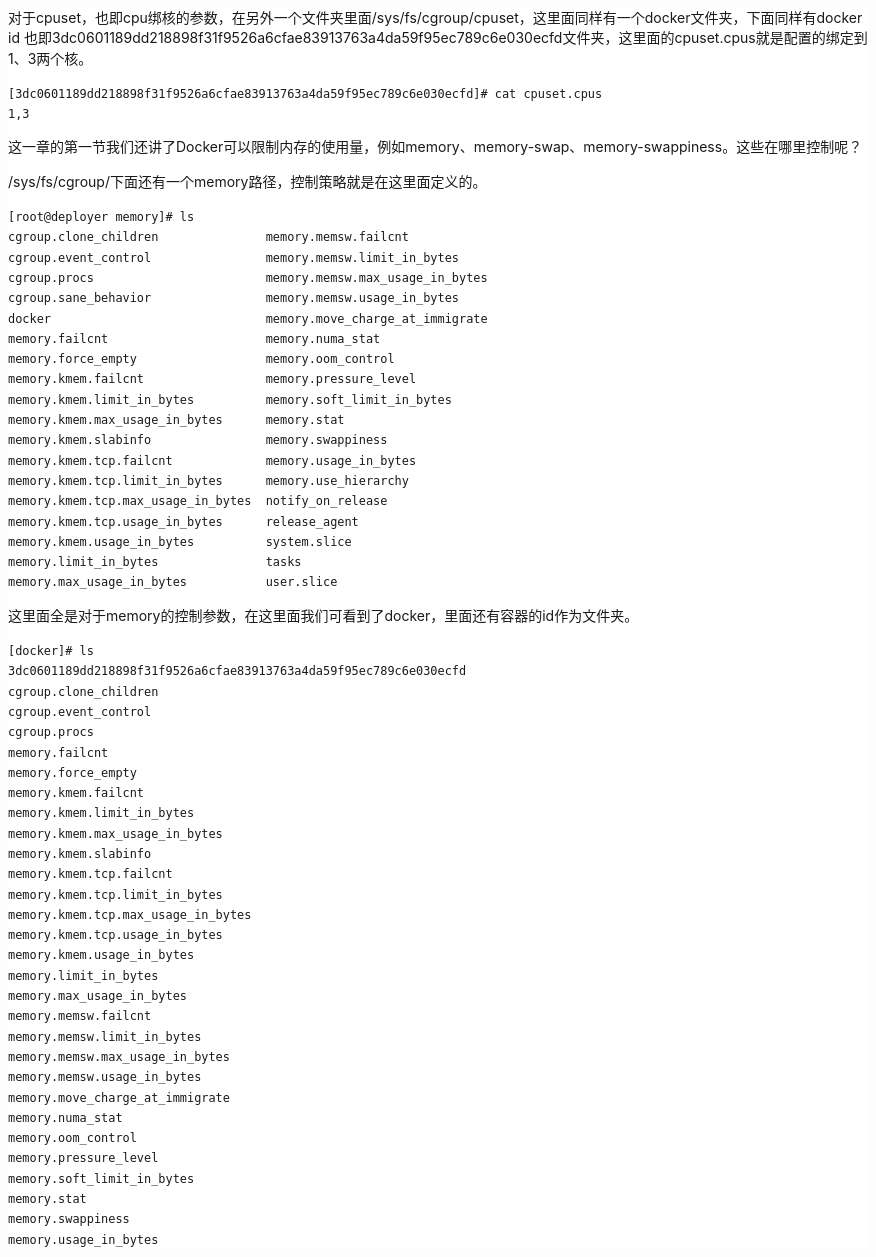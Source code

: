 对于cpuset，也即cpu绑核的参数，在另外一个文件夹里面/sys/fs/cgroup/cpuset，这里面同样有一个docker文件夹，下面同样有docker id 也即3dc0601189dd218898f31f9526a6cfae83913763a4da59f95ec789c6e030ecfd文件夹，这里面的cpuset.cpus就是配置的绑定到1、3两个核。

```
[3dc0601189dd218898f31f9526a6cfae83913763a4da59f95ec789c6e030ecfd]# cat cpuset.cpus
1,3
```

这一章的第一节我们还讲了Docker可以限制内存的使用量，例如memory、memory-swap、memory-swappiness。这些在哪里控制呢？

/sys/fs/cgroup/下面还有一个memory路径，控制策略就是在这里面定义的。

```
[root@deployer memory]# ls
cgroup.clone_children               memory.memsw.failcnt
cgroup.event_control                memory.memsw.limit_in_bytes
cgroup.procs                        memory.memsw.max_usage_in_bytes
cgroup.sane_behavior                memory.memsw.usage_in_bytes
docker                              memory.move_charge_at_immigrate
memory.failcnt                      memory.numa_stat
memory.force_empty                  memory.oom_control
memory.kmem.failcnt                 memory.pressure_level
memory.kmem.limit_in_bytes          memory.soft_limit_in_bytes
memory.kmem.max_usage_in_bytes      memory.stat
memory.kmem.slabinfo                memory.swappiness
memory.kmem.tcp.failcnt             memory.usage_in_bytes
memory.kmem.tcp.limit_in_bytes      memory.use_hierarchy
memory.kmem.tcp.max_usage_in_bytes  notify_on_release
memory.kmem.tcp.usage_in_bytes      release_agent
memory.kmem.usage_in_bytes          system.slice
memory.limit_in_bytes               tasks
memory.max_usage_in_bytes           user.slice
```

这里面全是对于memory的控制参数，在这里面我们可看到了docker，里面还有容器的id作为文件夹。

```
[docker]# ls
3dc0601189dd218898f31f9526a6cfae83913763a4da59f95ec789c6e030ecfd
cgroup.clone_children
cgroup.event_control
cgroup.procs
memory.failcnt
memory.force_empty
memory.kmem.failcnt
memory.kmem.limit_in_bytes
memory.kmem.max_usage_in_bytes
memory.kmem.slabinfo
memory.kmem.tcp.failcnt
memory.kmem.tcp.limit_in_bytes
memory.kmem.tcp.max_usage_in_bytes
memory.kmem.tcp.usage_in_bytes
memory.kmem.usage_in_bytes
memory.limit_in_bytes
memory.max_usage_in_bytes
memory.memsw.failcnt
memory.memsw.limit_in_bytes
memory.memsw.max_usage_in_bytes
memory.memsw.usage_in_bytes
memory.move_charge_at_immigrate
memory.numa_stat
memory.oom_control
memory.pressure_level
memory.soft_limit_in_bytes
memory.stat
memory.swappiness
memory.usage_in_bytes
```